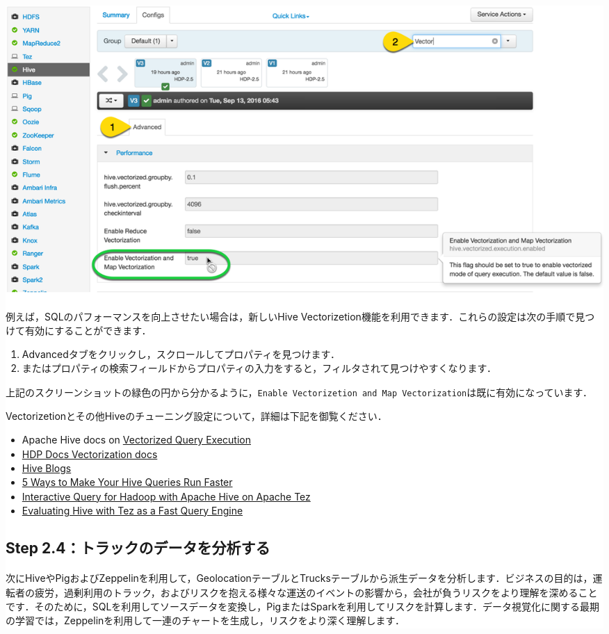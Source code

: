 ![](assets/lab2/lab2-15.png)


例えば，SQLのパフォーマンスを向上させたい場合は，新しいHive Vectorizetion機能を利用できます．これらの設定は次の手順で見つけて有効にすることができます．

1. Advancedタブをクリックし，スクロールしてプロパティを見つけます．
2. またはプロパティの検索フィールドからプロパティの入力をすると，フィルタされて見つけやすくなります．

上記のスクリーンショットの緑色の円から分かるように，`Enable Vectorizetion and Map Vectorization`は既に有効になっています．

Vectorizetionとその他Hiveのチューニング設定について，詳細は下記を御覧ください．

- Apache Hive docs on [Vectorized Query Execution](https://cwiki.apache.org/confluence/display/Hive/Vectorized+Query+Execution)
- [HDP Docs Vectorization docs](https://docs.hortonworks.com/HDPDocuments/HDP2/HDP-2.0.9.0/bk_dataintegration/content/ch_using-hive-1a.html)
- [Hive Blogs](https://hortonworks.com/blog/category/hive/)
- [5 Ways to Make Your Hive Queries Run Faster](https://hortonworks.com/blog/5-ways-make-hive-queries-run-faster/)
- [Interactive Query for Hadoop with Apache Hive on Apache Tez](https://hortonworks.com/hadoop-tutorial/supercharging-interactive-queries-hive-tez/)
- [Evaluating Hive with Tez as a Fast Query Engine](https://hortonworks.com/blog/evaluating-hive-with-tez-as-a-fast-query-engine/)

## Step 2.4：トラックのデータを分析する <a id="step2.4"></a>

次にHiveやPigおよびZeppelinを利用して，GeolocationテーブルとTrucksテーブルから派生データを分析します．ビジネスの目的は，運転者の疲労，過剰利用のトラック，およびリスクを抱える様々な運送のイベントの影響から，会社が負うリスクをより理解を深めることです．そのために，SQLを利用してソースデータを変換し，PigまたはSparkを利用してリスクを計算します．データ視覚化に関する最期の学習では，Zeppelinを利用して一連のチャートを生成し，リスクをより深く理解します．

